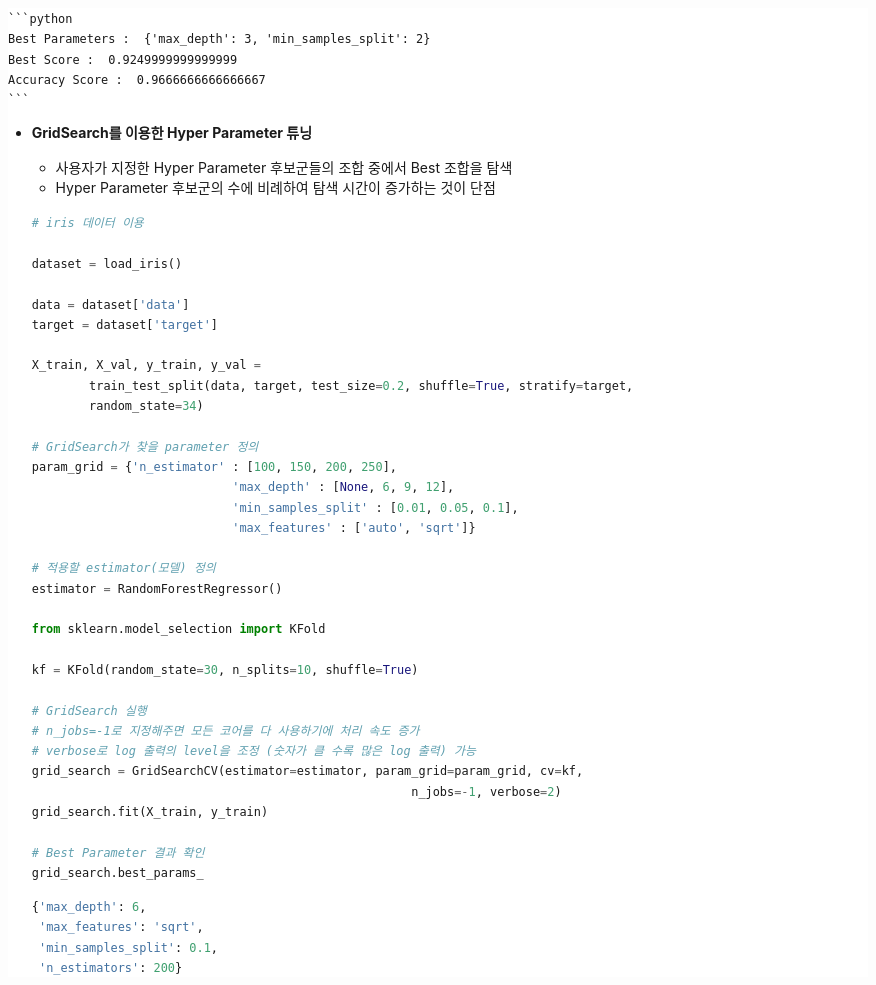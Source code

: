     ```python
    Best Parameters :  {'max_depth': 3, 'min_samples_split': 2}
    Best Score :  0.9249999999999999
    Accuracy Score :  0.9666666666666667
    ```
    
- **GridSearch를 이용한 Hyper Parameter 튜닝**
    - 사용자가 지정한 Hyper Parameter 후보군들의 조합 중에서 Best 조합을 탐색
    - Hyper Parameter 후보군의 수에 비례하여 탐색 시간이 증가하는 것이 단점
    
    ```python
    # iris 데이터 이용
    
    dataset = load_iris()
    
    data = dataset['data']
    target = dataset['target']
    
    X_train, X_val, y_train, y_val = 
    		train_test_split(data, target, test_size=0.2, shuffle=True, stratify=target,
    		random_state=34)
    
    # GridSearch가 찾을 parameter 정의
    param_grid = {'n_estimator' : [100, 150, 200, 250],
    							'max_depth' : [None, 6, 9, 12],
    							'min_samples_split' : [0.01, 0.05, 0.1],
    							'max_features' : ['auto', 'sqrt']}
    
    # 적용할 estimator(모델) 정의
    estimator = RandomForestRegressor()
    
    from sklearn.model_selection import KFold
    
    kf = KFold(random_state=30, n_splits=10, shuffle=True)
    
    # GridSearch 실행
    # n_jobs=-1로 지정해주면 모든 코어를 다 사용하기에 처리 속도 증가
    # verbose로 log 출력의 level을 조정 (숫자가 클 수록 많은 log 출력) 가능
    grid_search = GridSearchCV(estimator=estimator, param_grid=param_grid, cv=kf, 
    													 n_jobs=-1, verbose=2)
    grid_search.fit(X_train, y_train)
    
    # Best Parameter 결과 확인
    grid_search.best_params_
    ```
    
    ```python
    {'max_depth': 6,
     'max_features': 'sqrt',
     'min_samples_split': 0.1,
     'n_estimators': 200}
    ```